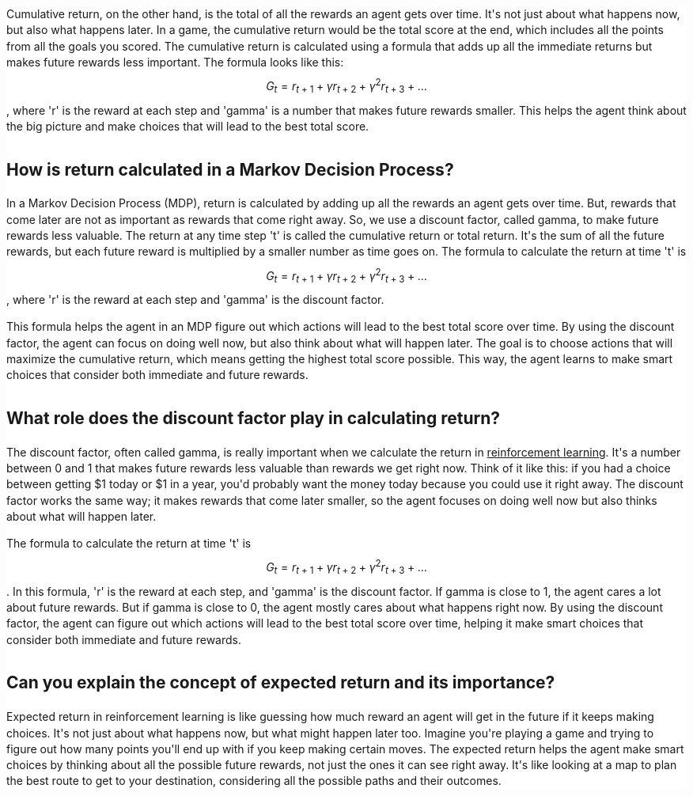 Cumulative return, on the other hand, is the total of all the rewards an agent gets over time. It's not just about what happens now, but also what happens later. In a game, the cumulative return would be the total score at the end, which includes all the points from all the goals you scored. The cumulative return is calculated using a formula that adds up all the immediate returns but makes future rewards less important. The formula looks like this: $$ G_t = r_{t+1} + \gamma r_{t+2} + \gamma^2 r_{t+3} + ... $$, where 'r' is the reward at each step and 'gamma' is a number that makes future rewards smaller. This helps the agent think about the big picture and make choices that will lead to the best total score.

## How is return calculated in a Markov Decision Process?

In a Markov Decision Process (MDP), return is calculated by adding up all the rewards an agent gets over time. But, rewards that come later are not as important as rewards that come right away. So, we use a discount factor, called gamma, to make future rewards less valuable. The return at any time step 't' is called the cumulative return or total return. It's the sum of all the future rewards, but each future reward is multiplied by a smaller number as time goes on. The formula to calculate the return at time 't' is $$ G_t = r_{t+1} + \gamma r_{t+2} + \gamma^2 r_{t+3} + ... $$, where 'r' is the reward at each step and 'gamma' is the discount factor.

This formula helps the agent in an MDP figure out which actions will lead to the best total score over time. By using the discount factor, the agent can focus on doing well now, but also think about what will happen later. The goal is to choose actions that will maximize the cumulative return, which means getting the highest total score possible. This way, the agent learns to make smart choices that consider both immediate and future rewards.

## What role does the discount factor play in calculating return?

The discount factor, often called gamma, is really important when we calculate the return in [reinforcement learning](/wiki/reinforcement-learning). It's a number between 0 and 1 that makes future rewards less valuable than rewards we get right now. Think of it like this: if you had a choice between getting $1 today or $1 in a year, you'd probably want the money today because you could use it right away. The discount factor works the same way; it makes rewards that come later smaller, so the agent focuses on doing well now but also thinks about what will happen later.

The formula to calculate the return at time 't' is $$ G_t = r_{t+1} + \gamma r_{t+2} + \gamma^2 r_{t+3} + ... $$. In this formula, 'r' is the reward at each step, and 'gamma' is the discount factor. If gamma is close to 1, the agent cares a lot about future rewards. But if gamma is close to 0, the agent mostly cares about what happens right now. By using the discount factor, the agent can figure out which actions will lead to the best total score over time, helping it make smart choices that consider both immediate and future rewards.

## Can you explain the concept of expected return and its importance?

Expected return in reinforcement learning is like guessing how much reward an agent will get in the future if it keeps making choices. It's not just about what happens now, but what might happen later too. Imagine you're playing a game and trying to figure out how many points you'll end up with if you keep making certain moves. The expected return helps the agent make smart choices by thinking about all the possible future rewards, not just the ones it can see right away. It's like looking at a map to plan the best route to get to your destination, considering all the possible paths and their outcomes.
